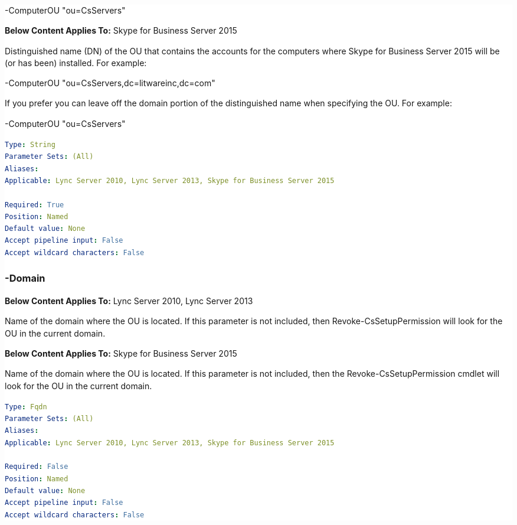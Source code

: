 -ComputerOU "ou=CsServers"



**Below Content Applies To:** Skype for Business Server 2015

Distinguished name (DN) of the OU that contains the accounts for the computers where Skype for Business Server 2015 will be (or has been) installed.
For example:

-ComputerOU "ou=CsServers,dc=litwareinc,dc=com"

If you prefer you can leave off the domain portion of the distinguished name when specifying the OU.
For example:

-ComputerOU "ou=CsServers"



```yaml
Type: String
Parameter Sets: (All)
Aliases: 
Applicable: Lync Server 2010, Lync Server 2013, Skype for Business Server 2015

Required: True
Position: Named
Default value: None
Accept pipeline input: False
Accept wildcard characters: False
```

### -Domain
**Below Content Applies To:** Lync Server 2010, Lync Server 2013

Name of the domain where the OU is located.
If this parameter is not included, then Revoke-CsSetupPermission will look for the OU in the current domain.



**Below Content Applies To:** Skype for Business Server 2015

Name of the domain where the OU is located.
If this parameter is not included, then the Revoke-CsSetupPermission cmdlet will look for the OU in the current domain.



```yaml
Type: Fqdn
Parameter Sets: (All)
Aliases: 
Applicable: Lync Server 2010, Lync Server 2013, Skype for Business Server 2015

Required: False
Position: Named
Default value: None
Accept pipeline input: False
Accept wildcard characters: False
```
